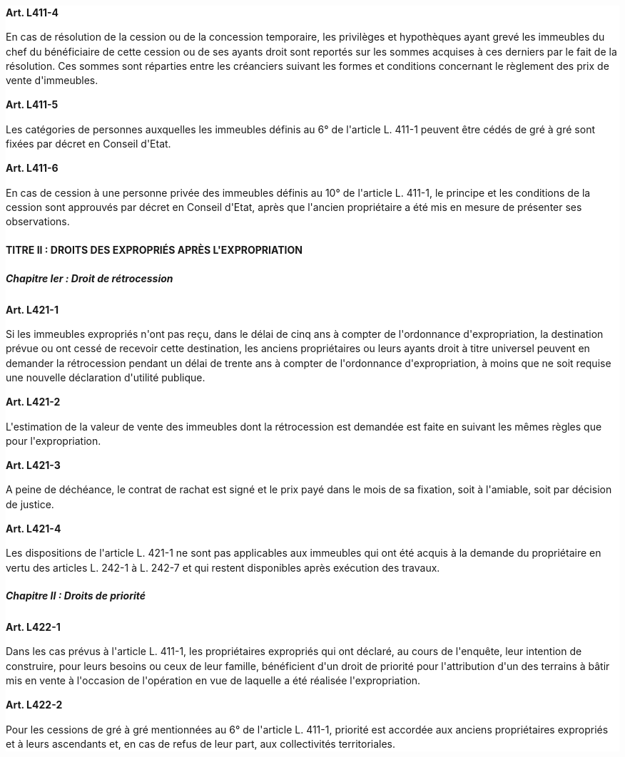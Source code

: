 **Art. L411-4**

En cas de résolution de la cession ou de la concession temporaire, les privilèges et hypothèques ayant grevé les immeubles du chef du bénéficiaire de cette cession ou de ses ayants droit sont reportés sur les sommes acquises à ces derniers par le fait de la résolution. Ces sommes sont réparties entre les créanciers suivant les formes et conditions concernant le règlement des prix de vente d'immeubles.

**Art. L411-5**

Les catégories de personnes auxquelles les immeubles définis au 6° de l'article L. 411-1 peuvent être cédés de gré à gré sont fixées par décret en Conseil d'Etat.

**Art. L411-6**

En cas de cession à une personne privée des immeubles définis au 10° de l'article L. 411-1, le principe et les conditions de la cession sont approuvés par décret en Conseil d'Etat, après que l'ancien propriétaire a été mis en mesure de présenter ses observations.

#### TITRE II : DROITS DES EXPROPRIÉS APRÈS L'EXPROPRIATION

##### Chapitre Ier : Droit de rétrocession

**Art. L421-1**

Si les immeubles expropriés n'ont pas reçu, dans le délai de cinq ans à compter de l'ordonnance d'expropriation, la destination prévue ou ont cessé de recevoir cette destination, les anciens propriétaires ou leurs ayants droit à titre universel peuvent en demander la rétrocession pendant un délai de trente ans à compter de l'ordonnance d'expropriation, à moins que ne soit requise une nouvelle déclaration d'utilité publique.

**Art. L421-2**

L'estimation de la valeur de vente des immeubles dont la rétrocession est demandée est faite en suivant les mêmes règles que pour l'expropriation.

**Art. L421-3**

A peine de déchéance, le contrat de rachat est signé et le prix payé dans le mois de sa fixation, soit à l'amiable, soit par décision de justice.

**Art. L421-4**

Les dispositions de l'article L. 421-1 ne sont pas applicables aux immeubles qui ont été acquis à la demande du propriétaire en vertu des articles L. 242-1 à L. 242-7 et qui restent disponibles après exécution des travaux.

##### Chapitre II : Droits de priorité

**Art. L422-1**

Dans les cas prévus à l'article L. 411-1, les propriétaires expropriés qui ont déclaré, au cours de l'enquête, leur intention de construire, pour leurs besoins ou ceux de leur famille, bénéficient d'un droit de priorité pour l'attribution d'un des terrains à bâtir mis en vente à l'occasion de l'opération en vue de laquelle a été réalisée l'expropriation.

**Art. L422-2**

Pour les cessions de gré à gré mentionnées au 6° de l'article L. 411-1, priorité est accordée aux anciens propriétaires expropriés et à leurs ascendants et, en cas de refus de leur part, aux collectivités territoriales.
